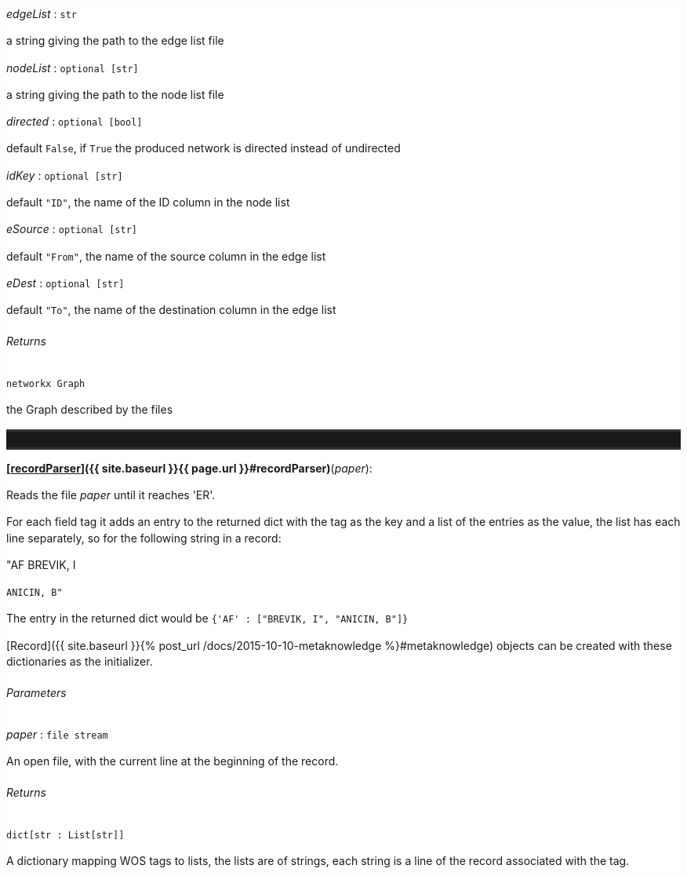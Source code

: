 _edgeList_ : `str`

 a string giving the path to the edge list file

_nodeList_ : `optional [str]`

 a string giving the path to the node list file

_directed_ : `optional [bool]`

 default `False`, if `True` the produced network is directed instead of undirected

_idKey_ : `optional [str]`

 default `"ID"`, the name of the ID column in the node list

_eSource_ : `optional [str]`

 default `"From"`, the name of the source column in the edge list

_eDest_ : `optional [str]`

 default `"To"`, the name of the destination column in the edge list

###### Returns

`networkx Graph`

 the Graph described by the files


<hr style="padding: 0;border: none;border-width: 3px;height: 20px;color: #333;text-align: center;border-top-style: solid;border-bottom-style: solid;">

<a name="recordParser"></a><small></small>**[<ins>recordParser</ins>]({{ site.baseurl }}{{ page.url }}#recordParser)**(_paper_):

Reads the file _paper_ until it reaches 'ER'.

For each field tag it adds an entry to the returned dict with the tag as the key and a list of the entries as the value, the list has each line separately, so for the following string in a record:

"AF BREVIK, I

    ANICIN, B"

The entry in the returned dict would be `{'AF' : ["BREVIK, I", "ANICIN, B"]}`

[Record]({{ site.baseurl }}{% post_url /docs/2015-10-10-metaknowledge %}#metaknowledge) objects can be created with these dictionaries as the initializer.

###### Parameters

_paper_ : `file stream`

 An open file, with the current line at the beginning of the record.

###### Returns

`dict[str : List[str]]`

 A dictionary mapping WOS tags to lists, the lists are of strings, each string is a line of the record associated with the tag.
